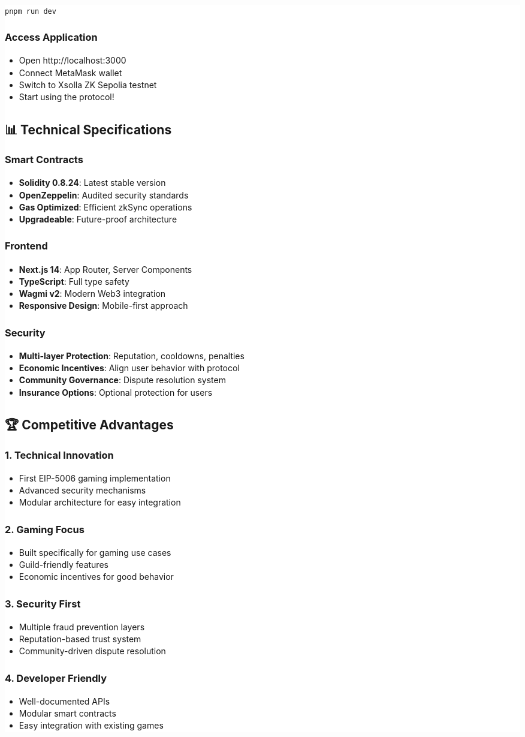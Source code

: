 ```bash
pnpm run dev
```

### **Access Application**
- Open http://localhost:3000
- Connect MetaMask wallet
- Switch to Xsolla ZK Sepolia testnet
- Start using the protocol!

## 📊 Technical Specifications

### **Smart Contracts**
- **Solidity 0.8.24**: Latest stable version
- **OpenZeppelin**: Audited security standards
- **Gas Optimized**: Efficient zkSync operations
- **Upgradeable**: Future-proof architecture

### **Frontend**
- **Next.js 14**: App Router, Server Components
- **TypeScript**: Full type safety
- **Wagmi v2**: Modern Web3 integration
- **Responsive Design**: Mobile-first approach

### **Security**
- **Multi-layer Protection**: Reputation, cooldowns, penalties
- **Economic Incentives**: Align user behavior with protocol
- **Community Governance**: Dispute resolution system
- **Insurance Options**: Optional protection for users

## 🏆 Competitive Advantages

### **1. Technical Innovation**
- First EIP-5006 gaming implementation
- Advanced security mechanisms
- Modular architecture for easy integration

### **2. Gaming Focus**
- Built specifically for gaming use cases
- Guild-friendly features
- Economic incentives for good behavior

### **3. Security First**
- Multiple fraud prevention layers
- Reputation-based trust system
- Community-driven dispute resolution

### **4. Developer Friendly**
- Well-documented APIs
- Modular smart contracts
- Easy integration with existing games
